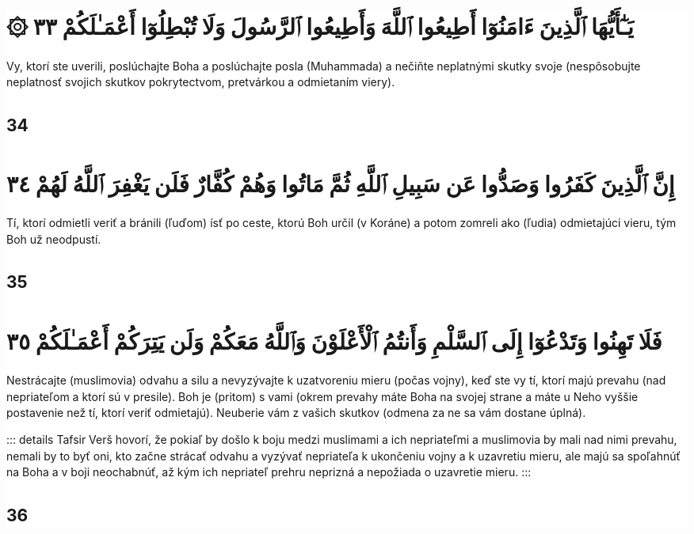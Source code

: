 <h1 class="verse-arabic">۞ يَـٰٓأَيُّهَا ٱلَّذِينَ ءَامَنُوٓا أَطِيعُوا ٱللَّهَ وَأَطِيعُوا ٱلرَّسُولَ وَلَا تُبْطِلُوٓا أَعْمَـٰلَكُمْ ٣٣</h1>
</div>

<p>Vy, ktorí ste uverili, poslúchajte Boha a poslúchajte posla (Muhammada) a nečiňte neplatnými skutky svoje (nespôsobujte neplatnosť svojich skutkov pokrytectvom, pretvárkou a odmietaním viery).</p>
</div>

<div class="break"></div>

## 34


<Badge type="info" text="47:34" class="badge" />
<div>
<div class="main-verse" >

<h1 class="verse-arabic">إِنَّ ٱلَّذِينَ كَفَرُوا وَصَدُّوا عَن سَبِيلِ ٱللَّهِ ثُمَّ مَاتُوا وَهُمْ كُفَّارٌ فَلَن يَغْفِرَ ٱللَّهُ لَهُمْ ٣٤</h1>
</div>

<p>Tí, ktorí odmietli veriť a bránili (ľuďom) ísť po ceste, ktorú Boh určil (v Koráne) a potom zomreli ako (ľudia) odmietajúci vieru, tým Boh už neodpustí.</p>
</div>
<div class="break"></div>

## 35


<Badge type="info" text="47:35" class="badge" />
<div>
<div class="main-verse" >

<h1 class="verse-arabic">فَلَا تَهِنُوا وَتَدْعُوٓا إِلَى ٱلسَّلْمِ وَأَنتُمُ ٱلْأَعْلَوْنَ وَٱللَّهُ مَعَكُمْ وَلَن يَتِرَكُمْ أَعْمَـٰلَكُمْ ٣٥</h1>
</div>

<p>Nestrácajte (muslimovia) odvahu a silu a nevyzývajte k uzatvoreniu mieru (počas vojny), keď ste vy tí, ktorí majú prevahu (nad nepriateľom a ktorí sú v presile). Boh je (pritom) s vami (okrem prevahy máte Boha na svojej strane a máte u Neho vyššie postavenie než tí, ktorí veriť odmietajú). Neuberie vám z vašich skutkov (odmena za ne sa vám dostane úplná).</p>
</div>


::: details Tafsir
Verš hovorí, že pokiaľ by došlo k boju medzi muslimami a ich nepriateľmi a muslimovia by mali nad nimi prevahu, nemali by to byť oni, kto začne strácať odvahu a vyzývať nepriateľa k ukončeniu vojny a k uzavretiu mieru, ale majú sa spoľahnúť na Boha a v boji neochabnúť, až kým ich nepriateľ prehru neprizná a nepožiada o uzavretie mieru.
:::

<div class="break"></div>

## 36
